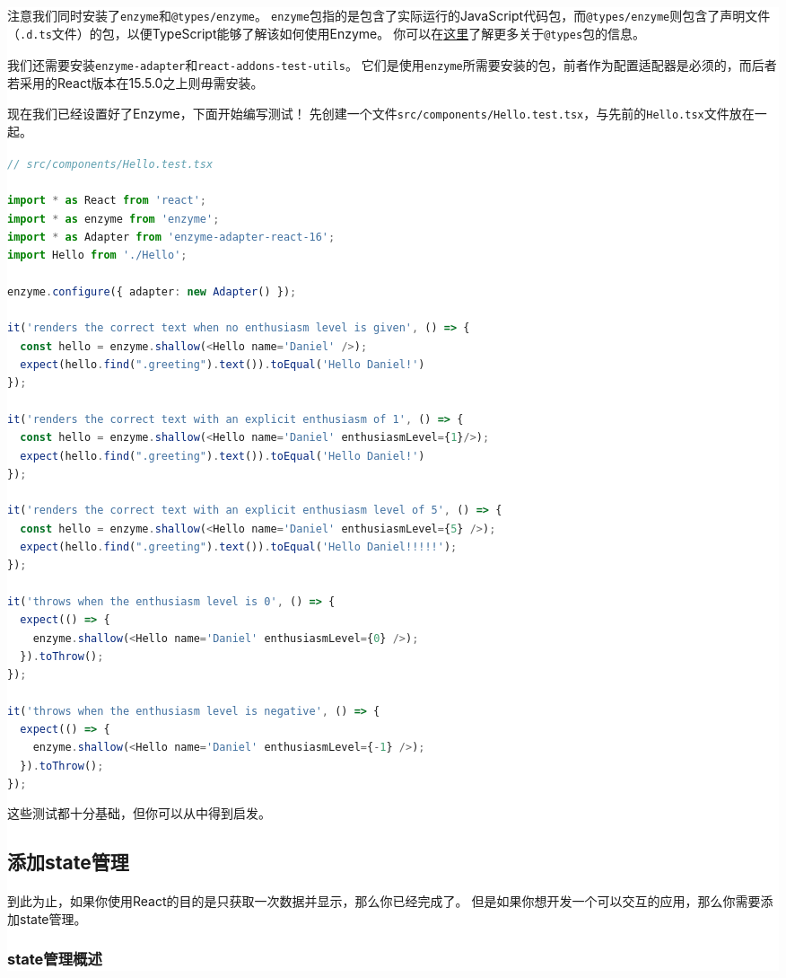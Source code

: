 注意我们同时安装了`enzyme`和`@types/enzyme`。 `enzyme`包指的是包含了实际运行的JavaScript代码包，而`@types/enzyme`则包含了声明文件（`.d.ts`文件）的包，以便TypeScript能够了解该如何使用Enzyme。 你可以在[这里](https://www.typescriptlang.org/docs/handbook/declaration-files/consumption.html)了解更多关于`@types`包的信息。

我们还需要安装`enzyme-adapter`和`react-addons-test-utils`。 它们是使用`enzyme`所需要安装的包，前者作为配置适配器是必须的，而后者若采用的React版本在15.5.0之上则毋需安装。

现在我们已经设置好了Enzyme，下面开始编写测试！ 先创建一个文件`src/components/Hello.test.tsx`，与先前的`Hello.tsx`文件放在一起。

```typescript
// src/components/Hello.test.tsx

import * as React from 'react';
import * as enzyme from 'enzyme';
import * as Adapter from 'enzyme-adapter-react-16';
import Hello from './Hello';

enzyme.configure({ adapter: new Adapter() });

it('renders the correct text when no enthusiasm level is given', () => {
  const hello = enzyme.shallow(<Hello name='Daniel' />);
  expect(hello.find(".greeting").text()).toEqual('Hello Daniel!')
});

it('renders the correct text with an explicit enthusiasm of 1', () => {
  const hello = enzyme.shallow(<Hello name='Daniel' enthusiasmLevel={1}/>);
  expect(hello.find(".greeting").text()).toEqual('Hello Daniel!')
});

it('renders the correct text with an explicit enthusiasm level of 5', () => {
  const hello = enzyme.shallow(<Hello name='Daniel' enthusiasmLevel={5} />);
  expect(hello.find(".greeting").text()).toEqual('Hello Daniel!!!!!');
});

it('throws when the enthusiasm level is 0', () => {
  expect(() => {
    enzyme.shallow(<Hello name='Daniel' enthusiasmLevel={0} />);
  }).toThrow();
});

it('throws when the enthusiasm level is negative', () => {
  expect(() => {
    enzyme.shallow(<Hello name='Daniel' enthusiasmLevel={-1} />);
  }).toThrow();
});
```

这些测试都十分基础，但你可以从中得到启发。

## 添加state管理

到此为止，如果你使用React的目的是只获取一次数据并显示，那么你已经完成了。 但是如果你想开发一个可以交互的应用，那么你需要添加state管理。

### state管理概述
